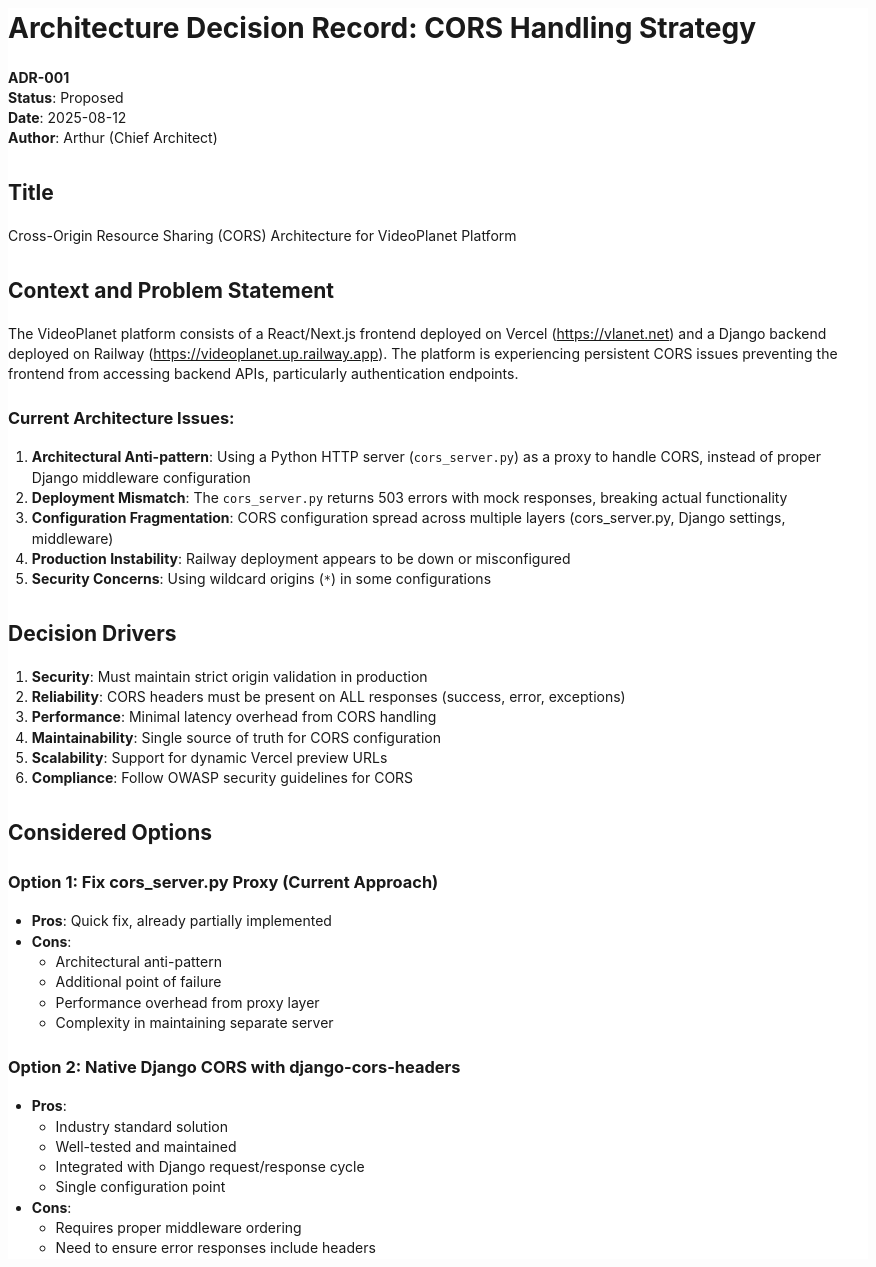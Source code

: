# Architecture Decision Record: CORS Handling Strategy

**ADR-001**  
**Status**: Proposed  
**Date**: 2025-08-12  
**Author**: Arthur (Chief Architect)

## Title
Cross-Origin Resource Sharing (CORS) Architecture for VideoPlanet Platform

## Context and Problem Statement

The VideoPlanet platform consists of a React/Next.js frontend deployed on Vercel (https://vlanet.net) and a Django backend deployed on Railway (https://videoplanet.up.railway.app). The platform is experiencing persistent CORS issues preventing the frontend from accessing backend APIs, particularly authentication endpoints.

### Current Architecture Issues:
1. **Architectural Anti-pattern**: Using a Python HTTP server (`cors_server.py`) as a proxy to handle CORS, instead of proper Django middleware configuration
2. **Deployment Mismatch**: The `cors_server.py` returns 503 errors with mock responses, breaking actual functionality
3. **Configuration Fragmentation**: CORS configuration spread across multiple layers (cors_server.py, Django settings, middleware)
4. **Production Instability**: Railway deployment appears to be down or misconfigured
5. **Security Concerns**: Using wildcard origins (`*`) in some configurations

## Decision Drivers

1. **Security**: Must maintain strict origin validation in production
2. **Reliability**: CORS headers must be present on ALL responses (success, error, exceptions)
3. **Performance**: Minimal latency overhead from CORS handling
4. **Maintainability**: Single source of truth for CORS configuration
5. **Scalability**: Support for dynamic Vercel preview URLs
6. **Compliance**: Follow OWASP security guidelines for CORS

## Considered Options

### Option 1: Fix cors_server.py Proxy (Current Approach)
- **Pros**: Quick fix, already partially implemented
- **Cons**: 
  - Architectural anti-pattern
  - Additional point of failure
  - Performance overhead from proxy layer
  - Complexity in maintaining separate server

### Option 2: Native Django CORS with django-cors-headers
- **Pros**: 
  - Industry standard solution
  - Well-tested and maintained
  - Integrated with Django request/response cycle
  - Single configuration point
- **Cons**: 
  - Requires proper middleware ordering
  - Need to ensure error responses include headers
